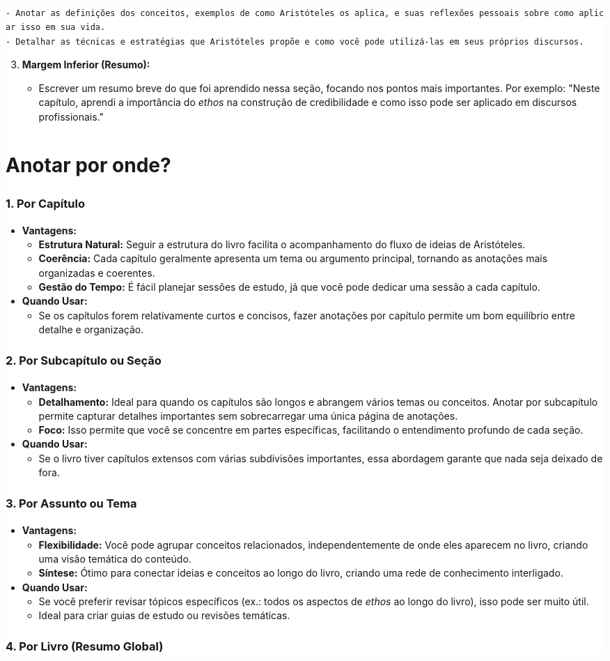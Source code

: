     - Anotar as definições dos conceitos, exemplos de como Aristóteles os aplica, e suas reflexões pessoais sobre como aplicar isso em sua vida.
    - Detalhar as técnicas e estratégias que Aristóteles propõe e como você pode utilizá-las em seus próprios discursos.
3.  **Margem Inferior (Resumo):**
    
    - Escrever um resumo breve do que foi aprendido nessa seção, focando nos pontos mais importantes. Por exemplo: "Neste capítulo, aprendi a importância do *ethos* na construção de credibilidade e como isso pode ser aplicado em discursos profissionais."

# Anotar por onde?

### 1\. **Por Capítulo**

- **Vantagens:**
    - **Estrutura Natural:** Seguir a estrutura do livro facilita o acompanhamento do fluxo de ideias de Aristóteles.
    - **Coerência:** Cada capítulo geralmente apresenta um tema ou argumento principal, tornando as anotações mais organizadas e coerentes.
    - **Gestão do Tempo:** É fácil planejar sessões de estudo, já que você pode dedicar uma sessão a cada capítulo.
- **Quando Usar:**
    - Se os capítulos forem relativamente curtos e concisos, fazer anotações por capítulo permite um bom equilíbrio entre detalhe e organização.

### 2\. **Por Subcapítulo ou Seção**

- **Vantagens:**
    - **Detalhamento:** Ideal para quando os capítulos são longos e abrangem vários temas ou conceitos. Anotar por subcapítulo permite capturar detalhes importantes sem sobrecarregar uma única página de anotações.
    - **Foco:** Isso permite que você se concentre em partes específicas, facilitando o entendimento profundo de cada seção.
- **Quando Usar:**
    - Se o livro tiver capítulos extensos com várias subdivisões importantes, essa abordagem garante que nada seja deixado de fora.

### 3\. **Por Assunto ou Tema**

- **Vantagens:**
    - **Flexibilidade:** Você pode agrupar conceitos relacionados, independentemente de onde eles aparecem no livro, criando uma visão temática do conteúdo.
    - **Síntese:** Ótimo para conectar ideias e conceitos ao longo do livro, criando uma rede de conhecimento interligado.
- **Quando Usar:**
    - Se você preferir revisar tópicos específicos (ex.: todos os aspectos de *ethos* ao longo do livro), isso pode ser muito útil.
    - Ideal para criar guias de estudo ou revisões temáticas.

### 4\. **Por Livro (Resumo Global)**
